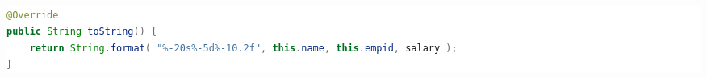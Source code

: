 ```java
```
```java
@Override
public String toString() {
    return String.format( "%-20s%-5d%-10.2f", this.name, this.empid, salary );
}
```